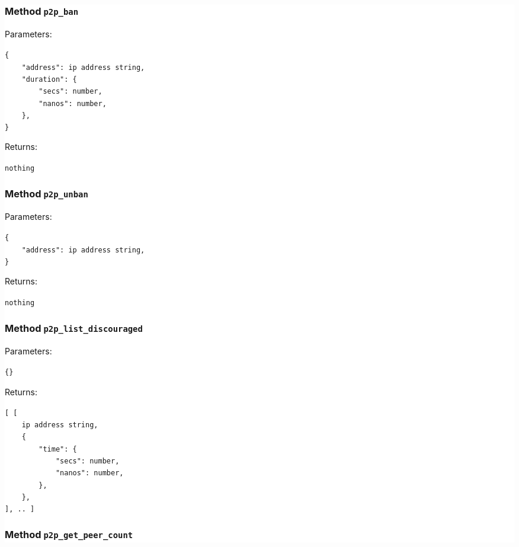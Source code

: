 
### Method `p2p_ban`

Parameters:
```
{
    "address": ip address string,
    "duration": {
        "secs": number,
        "nanos": number,
    },
}
```

Returns:
```
nothing
```


### Method `p2p_unban`

Parameters:
```
{
    "address": ip address string,
}
```

Returns:
```
nothing
```


### Method `p2p_list_discouraged`

Parameters:
```
{}
```

Returns:
```
[ [
    ip address string,
    {
        "time": {
            "secs": number,
            "nanos": number,
        },
    },
], .. ]
```


### Method `p2p_get_peer_count`
